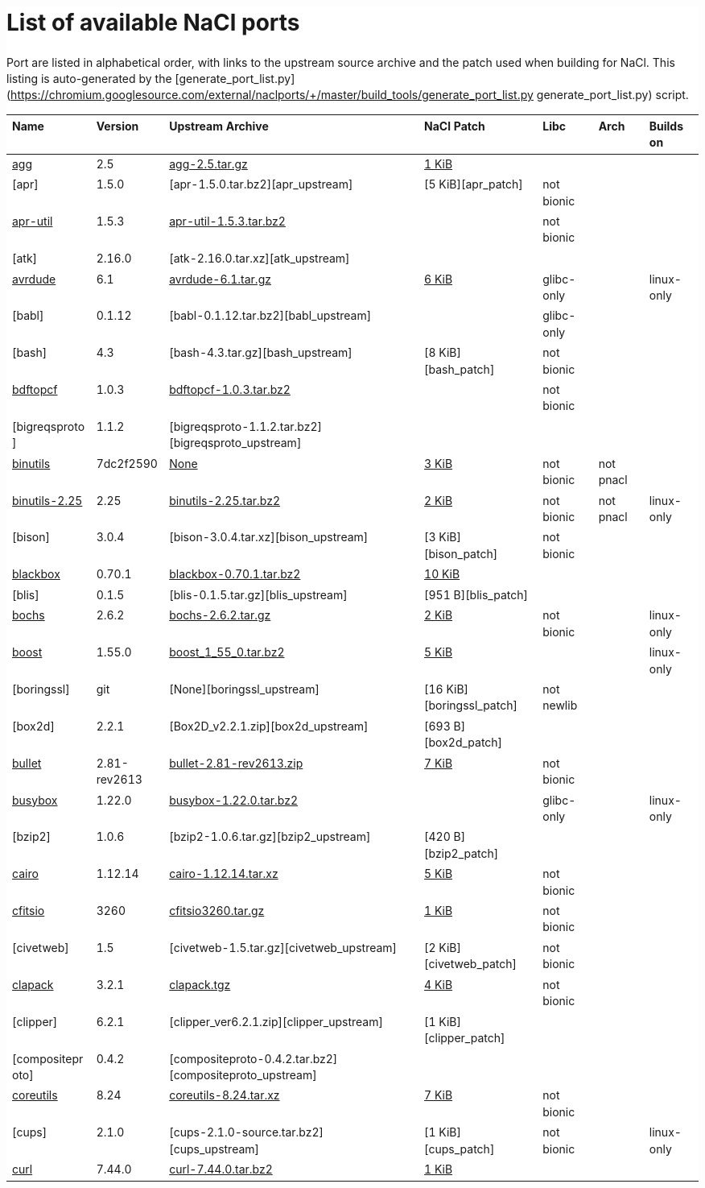 # List of available NaCl ports

Port are listed in alphabetical order, with links to the upstream
source archive and the patch used when building for NaCl.
This listing is auto-generated by the
[generate\_port\_list.py]
(https://chromium.googlesource.com/external/naclports/+/master/build_tools/generate_port_list.py generate_port_list.py)
script.

| **Name** | **Version** | **Upstream Archive** | **NaCl Patch** | **Libc** | **Arch** | **Builds on** |
| :--- | :--- | :--- | :--- | :--- | :--- | :--- |
| [agg]                     | 2.5             | [agg-2.5.tar.gz][agg_upstream]                | [1 KiB][agg_patch]   |  |  |  |
| [apr]                     | 1.5.0           | [apr-1.5.0.tar.bz2][apr_upstream]             | [5 KiB][apr_patch]   | not bionic |  |  |
| [apr-util]                | 1.5.3           | [apr-util-1.5.3.tar.bz2][apr-util_upstream]   |                      | not bionic |  |  |
| [atk]                     | 2.16.0          | [atk-2.16.0.tar.xz][atk_upstream]             |                      |  |  |  |
| [avrdude]                 | 6.1             | [avrdude-6.1.tar.gz][avrdude_upstream]        | [6 KiB][avrdude_patch] | glibc-only |  | linux-only |
| [babl]                    | 0.1.12          | [babl-0.1.12.tar.bz2][babl_upstream]          |                      | glibc-only |  |  |
| [bash]                    | 4.3             | [bash-4.3.tar.gz][bash_upstream]              | [8 KiB][bash_patch]  | not bionic |  |  |
| [bdftopcf]                | 1.0.3           | [bdftopcf-1.0.3.tar.bz2][bdftopcf_upstream]   |                      | not bionic |  |  |
| [bigreqsproto]            | 1.1.2           | [bigreqsproto-1.1.2.tar.bz2][bigreqsproto_upstream] |                      |  |  |  |
| [binutils]                | 7dc2f2590       | [None][binutils_upstream]                     | [3 KiB][binutils_patch] | not bionic | not pnacl |  |
| [binutils-2.25]           | 2.25            | [binutils-2.25.tar.bz2][binutils-2.25_upstream] | [2 KiB][binutils-2.25_patch] | not bionic | not pnacl | linux-only |
| [bison]                   | 3.0.4           | [bison-3.0.4.tar.xz][bison_upstream]          | [3 KiB][bison_patch] | not bionic |  |  |
| [blackbox]                | 0.70.1          | [blackbox-0.70.1.tar.bz2][blackbox_upstream]  | [10 KiB][blackbox_patch] |  |  |  |
| [blis]                    | 0.1.5           | [blis-0.1.5.tar.gz][blis_upstream]            | [951 B][blis_patch]  |  |  |  |
| [bochs]                   | 2.6.2           | [bochs-2.6.2.tar.gz][bochs_upstream]          | [2 KiB][bochs_patch] | not bionic |  | linux-only |
| [boost]                   | 1.55.0          | [boost_1_55_0.tar.bz2][boost_upstream]        | [5 KiB][boost_patch] |  |  | linux-only |
| [boringssl]               | git             | [None][boringssl_upstream]                    | [16 KiB][boringssl_patch] | not newlib |  |  |
| [box2d]                   | 2.2.1           | [Box2D_v2.2.1.zip][box2d_upstream]            | [693 B][box2d_patch] |  |  |  |
| [bullet]                  | 2.81-rev2613    | [bullet-2.81-rev2613.zip][bullet_upstream]    | [7 KiB][bullet_patch] | not bionic |  |  |
| [busybox]                 | 1.22.0          | [busybox-1.22.0.tar.bz2][busybox_upstream]    |                      | glibc-only |  | linux-only |
| [bzip2]                   | 1.0.6           | [bzip2-1.0.6.tar.gz][bzip2_upstream]          | [420 B][bzip2_patch] |  |  |  |
| [cairo]                   | 1.12.14         | [cairo-1.12.14.tar.xz][cairo_upstream]        | [5 KiB][cairo_patch] | not bionic |  |  |
| [cfitsio]                 | 3260            | [cfitsio3260.tar.gz][cfitsio_upstream]        | [1 KiB][cfitsio_patch] | not bionic |  |  |
| [civetweb]                | 1.5             | [civetweb-1.5.tar.gz][civetweb_upstream]      | [2 KiB][civetweb_patch] | not bionic |  |  |
| [clapack]                 | 3.2.1           | [clapack.tgz][clapack_upstream]               | [4 KiB][clapack_patch] | not bionic |  |  |
| [clipper]                 | 6.2.1           | [clipper_ver6.2.1.zip][clipper_upstream]      | [1 KiB][clipper_patch] |  |  |  |
| [compositeproto]          | 0.4.2           | [compositeproto-0.4.2.tar.bz2][compositeproto_upstream] |                      |  |  |  |
| [coreutils]               | 8.24            | [coreutils-8.24.tar.xz][coreutils_upstream]   | [7 KiB][coreutils_patch] | not bionic |  |  |
| [cups]                    | 2.1.0           | [cups-2.1.0-source.tar.bz2][cups_upstream]    | [1 KiB][cups_patch]  | not bionic |  | linux-only |
| [curl]                    | 7.44.0          | [curl-7.44.0.tar.bz2][curl_upstream]          | [1 KiB][curl_patch]  |  |  |  |

[libvorbis]: https://chromium.googlesource.com/external/naclports/+/master/ports/libvorbis
[libvorbis_upstream]: http://downloads.xiph.org/releases/vorbis/libvorbis-1.3.3.tar.gz
[fftw]: https://chromium.googlesource.com/external/naclports/+/master/ports/fftw
[fftw_patch]: https://chromium.googlesource.com/external/naclports/+/master/ports/fftw/nacl.patch
[fftw_upstream]: http://www.fftw.org/fftw-3.3.4.tar.gz
[sdl-tests]: https://chromium.googlesource.com/external/naclports/+/master/ports/sdl-tests
[sdl-tests_patch]: https://chromium.googlesource.com/external/naclports/+/master/ports/sdl-tests/nacl.patch
[sdl-tests_upstream]: http://www.libsdl.org/release/SDL-1.2.14.tar.gz
[sdlquake]: https://chromium.googlesource.com/external/naclports/+/master/ports/sdlquake
[sdlquake_patch]: https://chromium.googlesource.com/external/naclports/+/master/ports/sdlquake/nacl.patch
[sdlquake_upstream]: http://www.libsdl.org/projects/quake/src/sdlquake-1.0.9.tar.gz
[gmock]: https://chromium.googlesource.com/external/naclports/+/master/ports/gmock
[gmock_patch]: https://chromium.googlesource.com/external/naclports/+/master/ports/gmock/nacl.patch
[gmock_upstream]: http://googlemock.googlecode.com/files/gmock-1.5.0.tar.gz
[pango]: https://chromium.googlesource.com/external/naclports/+/master/ports/pango
[pango_patch]: https://chromium.googlesource.com/external/naclports/+/master/ports/pango/nacl.patch
[pango_upstream]: http://ftp.gnome.org/pub/GNOME/sources/pango/1.36/pango-1.36.8.tar.xz
[opencv]: https://chromium.googlesource.com/external/naclports/+/master/ports/opencv
[opencv_patch]: https://chromium.googlesource.com/external/naclports/+/master/ports/opencv/nacl.patch
[opencv_upstream]: https://github.com/Itseez/opencv/archive/2.4.9/opencv-2.4.9.tar.gz
[mingn]: https://chromium.googlesource.com/external/naclports/+/master/ports/mingn
[font-sun-misc]: https://chromium.googlesource.com/external/naclports/+/master/ports/font-sun-misc
[font-sun-misc_upstream]: http://www.x.org/releases/X11R7.7/src/everything/font-sun-misc-1.0.3.tar.bz2
[devil]: https://chromium.googlesource.com/external/naclports/+/master/ports/devil
[devil_patch]: https://chromium.googlesource.com/external/naclports/+/master/ports/devil/nacl.patch
[devil_upstream]: http://downloads.sf.net/openil/DevIL-1.7.8.tar.gz
[fftw-float]: https://chromium.googlesource.com/external/naclports/+/master/ports/fftw-float
[fftw-float_patch]: https://chromium.googlesource.com/external/naclports/+/master/ports/fftw-float/nacl.patch
[fftw-float_upstream]: http://www.fftw.org/fftw-3.3.4.tar.gz
[ruby-ppapi]: https://chromium.googlesource.com/external/naclports/+/master/ports/ruby-ppapi
[freetype]: https://chromium.googlesource.com/external/naclports/+/master/ports/freetype
[freetype_upstream]: http://download.savannah.gnu.org/releases/freetype/freetype-2.5.5.tar.bz2
[m4]: https://chromium.googlesource.com/external/naclports/+/master/ports/m4
[m4_patch]: https://chromium.googlesource.com/external/naclports/+/master/ports/m4/nacl.patch
[m4_upstream]: http://ftp.gnu.org/gnu/m4/m4-1.4.17.tar.xz
[openssl]: https://chromium.googlesource.com/external/naclports/+/master/ports/openssl
[openssl_patch]: https://chromium.googlesource.com/external/naclports/+/master/ports/openssl/nacl.patch
[openssl_upstream]: http://www.openssl.org/source/openssl-1.0.2d.tar.gz
[libxpm]: https://chromium.googlesource.com/external/naclports/+/master/ports/libxpm
[libxpm_upstream]: http://www.x.org/releases/X11R7.7/src/everything/libXpm-3.5.10.tar.bz2
[font-ibm-type1]: https://chromium.googlesource.com/external/naclports/+/master/ports/font-ibm-type1
[font-ibm-type1_upstream]: http://www.x.org/releases/X11R7.7/src/everything/font-ibm-type1-1.0.3.tar.bz2
[pkg]: https://chromium.googlesource.com/external/naclports/+/master/ports/pkg
[pkg_patch]: https://chromium.googlesource.com/external/naclports/+/master/ports/pkg/nacl.patch
[pkg_upstream]: https://github.com/freebsd/pkg/archive/1.6.1/pkg-1.6.1.tar.gz
[libxcb]: https://chromium.googlesource.com/external/naclports/+/master/ports/libxcb
[libxcb_patch]: https://chromium.googlesource.com/external/naclports/+/master/ports/libxcb/nacl.patch
[libxcb_upstream]: http://www.x.org/releases/X11R7.7/src/everything/libxcb-1.8.1.tar.bz2
[font-misc-cyrillic]: https://chromium.googlesource.com/external/naclports/+/master/ports/font-misc-cyrillic
[font-misc-cyrillic_upstream]: http://www.x.org/releases/X11R7.7/src/everything/font-misc-cyrillic-1.0.3.tar.bz2
[font-adobe-75dpi]: https://chromium.googlesource.com/external/naclports/+/master/ports/font-adobe-75dpi
[font-adobe-75dpi_upstream]: http://www.x.org/releases/X11R7.7/src/everything/font-adobe-75dpi-1.0.3.tar.bz2
[font-bh-lucidatypewriter-75dpi]: https://chromium.googlesource.com/external/naclports/+/master/ports/font-bh-lucidatypewriter-75dpi
[font-bh-lucidatypewriter-75dpi_upstream]: http://www.x.org/releases/X11R7.7/src/everything/font-bh-lucidatypewriter-75dpi-1.0.3.tar.bz2
[mongoose]: https://chromium.googlesource.com/external/naclports/+/master/ports/mongoose
[mongoose_patch]: https://chromium.googlesource.com/external/naclports/+/master/ports/mongoose/nacl.patch
[mongoose_upstream]: https://mongoose.googlecode.com/files/mongoose-3.8.tgz
[leveldb]: https://chromium.googlesource.com/external/naclports/+/master/ports/leveldb
[leveldb_patch]: https://chromium.googlesource.com/external/naclports/+/master/ports/leveldb/nacl.patch
[leveldb_upstream]: https://code.google.com/p/leveldb.git@e353fbc
[mesa]: https://chromium.googlesource.com/external/naclports/+/master/ports/mesa
[mesa_patch]: https://chromium.googlesource.com/external/naclports/+/master/ports/mesa/nacl.patch
[mesa_upstream]: http://www.sfr-fresh.com/unix/misc/MesaLib-7.6.tar.gz
[libyuv]: https://chromium.googlesource.com/external/naclports/+/master/ports/libyuv
[libyuv_patch]: https://chromium.googlesource.com/external/naclports/+/master/ports/libyuv/nacl.patch
[libyuv_upstream]: https://chromium.googlesource.com/external/libyuv.git@632c50f
[grep]: https://chromium.googlesource.com/external/naclports/+/master/ports/grep
[grep_patch]: https://chromium.googlesource.com/external/naclports/+/master/ports/grep/nacl.patch
[grep_upstream]: http://ftp.gnu.org/gnu/grep/grep-2.21.tar.xz
[toybox]: https://chromium.googlesource.com/external/naclports/+/master/ports/toybox
[toybox_patch]: https://chromium.googlesource.com/external/naclports/+/master/ports/toybox/nacl.patch
[toybox_upstream]: http://www.landley.net/toybox/downloads/toybox-0.4.7.tar.bz2
[thttpd]: https://chromium.googlesource.com/external/naclports/+/master/ports/thttpd
[thttpd_patch]: https://chromium.googlesource.com/external/naclports/+/master/ports/thttpd/nacl.patch
[thttpd_upstream]: http://www.acme.com/software/thttpd/thttpd-2.25b.tar.gz
[python3]: https://chromium.googlesource.com/external/naclports/+/master/ports/python3
[python3_patch]: https://chromium.googlesource.com/external/naclports/+/master/ports/python3/nacl.patch
[python3_upstream]: http://python.org/ftp/python/3.4.2/Python-3.4.2.tar.xz
[yajl]: https://chromium.googlesource.com/external/naclports/+/master/ports/yajl
[yajl_patch]: https://chromium.googlesource.com/external/naclports/+/master/ports/yajl/nacl.patch
[yajl_upstream]: http://github.com/lloyd/yajl/archive/2.0.4/yajl-2.0.4.zip
[kbproto]: https://chromium.googlesource.com/external/naclports/+/master/ports/kbproto
[kbproto_upstream]: http://www.x.org/releases/X11R7.7/src/everything/kbproto-1.0.6.tar.bz2
[xeyes]: https://chromium.googlesource.com/external/naclports/+/master/ports/xeyes
[xeyes_upstream]: http://xorg.freedesktop.org/releases/individual/app/xeyes-1.0.1.tar.bz2
[bochs]: https://chromium.googlesource.com/external/naclports/+/master/ports/bochs
[bochs_patch]: https://chromium.googlesource.com/external/naclports/+/master/ports/bochs/nacl.patch
[bochs_upstream]: http://downloads.sf.net/bochs/bochs/2.6.2/bochs-2.6.2.tar.gz
[pixman]: https://chromium.googlesource.com/external/naclports/+/master/ports/pixman
[pixman_patch]: https://chromium.googlesource.com/external/naclports/+/master/ports/pixman/nacl.patch
[pixman_upstream]: http://cairographics.org/releases/pixman-0.32.4.tar.gz
[font-adobe-100dpi]: https://chromium.googlesource.com/external/naclports/+/master/ports/font-adobe-100dpi
[font-adobe-100dpi_upstream]: http://www.x.org/releases/X11R7.7/src/everything/font-adobe-100dpi-1.0.3.tar.bz2
[fixesproto]: https://chromium.googlesource.com/external/naclports/+/master/ports/fixesproto
[fixesproto_upstream]: http://www.x.org/releases/X11R7.7/src/everything/fixesproto-5.0.tar.bz2
[jsoncpp]: https://chromium.googlesource.com/external/naclports/+/master/ports/jsoncpp
[jsoncpp_patch]: https://chromium.googlesource.com/external/naclports/+/master/ports/jsoncpp/nacl.patch
[jsoncpp_upstream]: https://github.com/open-source-parsers/jsoncpp/archive/1.6.1/jsoncpp-1.6.1.tar.gz
[avrdude]: https://chromium.googlesource.com/external/naclports/+/master/ports/avrdude
[avrdude_patch]: https://chromium.googlesource.com/external/naclports/+/master/ports/avrdude/nacl.patch
[avrdude_upstream]: http://download.savannah.gnu.org/releases/avrdude/avrdude-6.1.tar.gz
[binutils]: https://chromium.googlesource.com/external/naclports/+/master/ports/binutils
[binutils_patch]: https://chromium.googlesource.com/external/naclports/+/master/ports/binutils/nacl.patch
[binutils_upstream]: https://chromium.googlesource.com/native_client/nacl-binutils.git@7dc2f2590
[sdl-net]: https://chromium.googlesource.com/external/naclports/+/master/ports/sdl-net
[sdl-net_upstream]: http://www.libsdl.org/projects/SDL_net/release/SDL_net-1.2.7.tar.gz
[findutils]: https://chromium.googlesource.com/external/naclports/+/master/ports/findutils
[findutils_patch]: https://chromium.googlesource.com/external/naclports/+/master/ports/findutils/nacl.patch
[findutils_upstream]: http://ftp.gnu.org/gnu/findutils/findutils-4.4.2.tar.gz
[randrproto]: https://chromium.googlesource.com/external/naclports/+/master/ports/randrproto
[randrproto_upstream]: http://www.x.org/releases/X11R7.7/src/everything/randrproto-1.3.2.tar.bz2
[scrnsaverproto]: https://chromium.googlesource.com/external/naclports/+/master/ports/scrnsaverproto
[scrnsaverproto_upstream]: http://www.x.org/releases/X11R7.7/src/everything/scrnsaverproto-1.2.2.tar.bz2
[gzip]: https://chromium.googlesource.com/external/naclports/+/master/ports/gzip
[gzip_patch]: https://chromium.googlesource.com/external/naclports/+/master/ports/gzip/nacl.patch
[gzip_upstream]: ftp://ftp.gnu.org/gnu/gzip/gzip-1.6.tar.gz
[libav]: https://chromium.googlesource.com/external/naclports/+/master/ports/libav
[libav_patch]: https://chromium.googlesource.com/external/naclports/+/master/ports/libav/nacl.patch
[libav_upstream]: http://libav.org/releases/libav-9.6.tar.xz
[libgit2-demo]: https://chromium.googlesource.com/external/naclports/+/master/ports/libgit2-demo
[libxmu]: https://chromium.googlesource.com/external/naclports/+/master/ports/libxmu
[libxmu_patch]: https://chromium.googlesource.com/external/naclports/+/master/ports/libxmu/nacl.patch
[libxmu_upstream]: http://www.x.org/releases/X11R7.7/src/everything/libXmu-1.1.1.tar.bz2
[gimp]: https://chromium.googlesource.com/external/naclports/+/master/ports/gimp
[gimp_patch]: https://chromium.googlesource.com/external/naclports/+/master/ports/gimp/nacl.patch
[gimp_upstream]: http://download.gimp.org/pub/gimp/v2.8/gimp-2.8.14.tar.bz2
[devenv]: https://chromium.googlesource.com/external/naclports/+/master/ports/devenv
[geturl]: https://chromium.googlesource.com/external/naclports/+/master/ports/geturl
[freeimage]: https://chromium.googlesource.com/external/naclports/+/master/ports/freeimage
[freeimage_patch]: https://chromium.googlesource.com/external/naclports/+/master/ports/freeimage/nacl.patch
[freeimage_upstream]: http://downloads.sf.net/freeimage/FreeImage3170.zip
[openscenegraph]: https://chromium.googlesource.com/external/naclports/+/master/ports/openscenegraph
[openscenegraph_patch]: https://chromium.googlesource.com/external/naclports/+/master/ports/openscenegraph/nacl.patch
[openscenegraph_upstream]: http://www.openscenegraph.org/downloads/developer_releases/OpenSceneGraph-2.9.7.zip
[libxkbfile]: https://chromium.googlesource.com/external/naclports/+/master/ports/libxkbfile
[libxkbfile_patch]: https://chromium.googlesource.com/external/naclports/+/master/ports/libxkbfile/nacl.patch
[libxkbfile_upstream]: http://www.x.org/releases/X11R7.7/src/everything/libxkbfile-1.0.8.tar.bz2
[coreutils]: https://chromium.googlesource.com/external/naclports/+/master/ports/coreutils
[coreutils_patch]: https://chromium.googlesource.com/external/naclports/+/master/ports/coreutils/nacl.patch
[coreutils_upstream]: http://ftp.gnu.org/gnu/coreutils/coreutils-8.24.tar.xz
[bullet]: https://chromium.googlesource.com/external/naclports/+/master/ports/bullet
[bullet_patch]: https://chromium.googlesource.com/external/naclports/+/master/ports/bullet/nacl.patch
[bullet_upstream]: https://bullet.googlecode.com/files/bullet-2.81-rev2613.zip
[libuuid]: https://chromium.googlesource.com/external/naclports/+/master/ports/libuuid
[libuuid_patch]: https://chromium.googlesource.com/external/naclports/+/master/ports/libuuid/nacl.patch
[libuuid_upstream]: http://downloads.sf.net/project/libuuid/libuuid-1.0.3.tar.gz
[gegl]: https://chromium.googlesource.com/external/naclports/+/master/ports/gegl
[gegl_upstream]: http://download.gimp.org/pub/gegl/0.2/gegl-0.2.0.tar.bz2
[blackbox]: https://chromium.googlesource.com/external/naclports/+/master/ports/blackbox
[blackbox_patch]: https://chromium.googlesource.com/external/naclports/+/master/ports/blackbox/nacl.patch
[blackbox_upstream]: http://download.sf.net/blackboxwm/blackboxwm/Blackbox%200.70.1/blackbox-0.70.1.tar.bz2
[xkbcomp]: https://chromium.googlesource.com/external/naclports/+/master/ports/xkbcomp
[xkbcomp_patch]: https://chromium.googlesource.com/external/naclports/+/master/ports/xkbcomp/nacl.patch
[xkbcomp_upstream]: http://www.x.org/releases/X11R7.7/src/everything/xkbcomp-1.2.4.tar.bz2
[inputproto]: https://chromium.googlesource.com/external/naclports/+/master/ports/inputproto
[inputproto_upstream]: http://www.x.org/releases/X11R7.7/src/everything/inputproto-2.2.tar.bz2
[snes9x]: https://chromium.googlesource.com/external/naclports/+/master/ports/snes9x
[snes9x_patch]: https://chromium.googlesource.com/external/naclports/+/master/ports/snes9x/nacl.patch
[snes9x_upstream]: https://sites.google.com/site/bearoso/snes9x/snes9x-1.53-src.tar.bz2
[busybox]: https://chromium.googlesource.com/external/naclports/+/master/ports/busybox
[busybox_upstream]: http://busybox.net/downloads/busybox-1.22.0.tar.bz2
[libice]: https://chromium.googlesource.com/external/naclports/+/master/ports/libice
[libice_patch]: https://chromium.googlesource.com/external/naclports/+/master/ports/libice/nacl.patch
[libice_upstream]: http://www.x.org/releases/X11R7.7/src/everything/libICE-1.0.8.tar.bz2
[nethack]: https://chromium.googlesource.com/external/naclports/+/master/ports/nethack
[nethack_patch]: https://chromium.googlesource.com/external/naclports/+/master/ports/nethack/nacl.patch
[nethack_upstream]: http://storage.googleapis.com/naclports/mirror/nethack-343-src.tgz
[damageproto]: https://chromium.googlesource.com/external/naclports/+/master/ports/damageproto
[damageproto_upstream]: http://www.x.org/releases/X11R7.7/src/everything/damageproto-1.2.1.tar.bz2
[xtrans]: https://chromium.googlesource.com/external/naclports/+/master/ports/xtrans
[xtrans_patch]: https://chromium.googlesource.com/external/naclports/+/master/ports/xtrans/nacl.patch
[xtrans_upstream]: http://www.x.org/releases/X11R7.7/src/everything/xtrans-1.2.7.tar.bz2
[libssh]: https://chromium.googlesource.com/external/naclports/+/master/ports/libssh
[libssh_patch]: https://chromium.googlesource.com/external/naclports/+/master/ports/libssh/nacl.patch
[libssh_upstream]: https://red.libssh.org/attachments/download/71/libssh-0.6.0.tar.xz
[libmatroska]: https://chromium.googlesource.com/external/naclports/+/master/ports/libmatroska
[libmatroska_upstream]: http://dl.matroska.org/downloads/libmatroska/libmatroska-1.4.2.tar.bz2
[libmikmod]: https://chromium.googlesource.com/external/naclports/+/master/ports/libmikmod
[libmikmod_upstream]: http://mikmod.raphnet.net/files/libmikmod-3.1.11.tar.gz
[font-schumacher-misc]: https://chromium.googlesource.com/external/naclports/+/master/ports/font-schumacher-misc
[font-schumacher-misc_upstream]: http://www.x.org/releases/X11R7.7/src/everything/font-schumacher-misc-1.1.2.tar.bz2
[sqlite]: https://chromium.googlesource.com/external/naclports/+/master/ports/sqlite
[sqlite_patch]: https://chromium.googlesource.com/external/naclports/+/master/ports/sqlite/nacl.patch
[sqlite_upstream]: http://www.sqlite.org/2013/sqlite-autoconf-3071601.tar.gz
[cfitsio]: https://chromium.googlesource.com/external/naclports/+/master/ports/cfitsio
[cfitsio_patch]: https://chromium.googlesource.com/external/naclports/+/master/ports/cfitsio/nacl.patch
[cfitsio_upstream]: ftp://heasarc.gsfc.nasa.gov/software/fitsio/c/cfitsio3260.tar.gz
[poly2tri]: https://chromium.googlesource.com/external/naclports/+/master/ports/poly2tri
[poly2tri_upstream]: https://poly2tri.googlecode.com/archive/26242d0aa7b8.tar.gz
[libarchive]: https://chromium.googlesource.com/external/naclports/+/master/ports/libarchive
[libarchive_patch]: https://chromium.googlesource.com/external/naclports/+/master/ports/libarchive/nacl.patch
[libarchive_upstream]: http://www.libarchive.org/downloads/libarchive-3.1.2.tar.gz
[libmng]: https://chromium.googlesource.com/external/naclports/+/master/ports/libmng
[libmng_patch]: https://chromium.googlesource.com/external/naclports/+/master/ports/libmng/nacl.patch
[libmng_upstream]: http://downloads.sf.net/project/libmng/libmng-devel/1.0.10/libmng-1.0.10.tar.gz
[font-bitstream-100dpi]: https://chromium.googlesource.com/external/naclports/+/master/ports/font-bitstream-100dpi
[font-bitstream-100dpi_upstream]: http://www.x.org/releases/X11R7.7/src/everything/font-bitstream-100dpi-1.0.3.tar.bz2
[libarchive-dev]: https://chromium.googlesource.com/external/naclports/+/master/ports/libarchive-dev
[libarchive-dev_patch]: https://chromium.googlesource.com/external/naclports/+/master/ports/libarchive-dev/nacl.patch
[libarchive-dev_upstream]: https://github.com/libarchive/libarchive.git@d094dc
[xineramaproto]: https://chromium.googlesource.com/external/naclports/+/master/ports/xineramaproto
[xineramaproto_upstream]: http://www.x.org/releases/X11R7.7/src/everything/xineramaproto-1.2.1.tar.bz2
[freealut]: https://chromium.googlesource.com/external/naclports/+/master/ports/freealut
[freealut_patch]: https://chromium.googlesource.com/external/naclports/+/master/ports/freealut/nacl.patch
[freealut_upstream]: http://connect.creativelabs.com/openal/Downloads/ALUT/freealut-1.1.0.tar.gz
[x264]: https://chromium.googlesource.com/external/naclports/+/master/ports/x264
[x264_patch]: https://chromium.googlesource.com/external/naclports/+/master/ports/x264/nacl.patch
[x264_upstream]: http://downloads.videolan.org/pub/videolan/x264/snapshots/x264-snapshot-20140829-2245-stable.tar.bz2
[dreadthread]: https://chromium.googlesource.com/external/naclports/+/master/ports/dreadthread
[giflib]: https://chromium.googlesource.com/external/naclports/+/master/ports/giflib
[giflib_upstream]: http://downloads.sf.net/project/giflib/giflib-4.x/giflib-4.2.1.tar.bz2
[libunistring]: https://chromium.googlesource.com/external/naclports/+/master/ports/libunistring
[libunistring_upstream]: http://ftp.gnu.org/gnu/libunistring/libunistring-0.9.3.tar.gz
[libmodplug]: https://chromium.googlesource.com/external/naclports/+/master/ports/libmodplug
[libmodplug_upstream]: http://download.sf.net/modplug-xmms/libmodplug/0.8.7/libmodplug-0.8.7.tar.gz
[tk]: https://chromium.googlesource.com/external/naclports/+/master/ports/tk
[tk_patch]: https://chromium.googlesource.com/external/naclports/+/master/ports/tk/nacl.patch
[tk_upstream]: http://prdownloads.sourceforge.net/tcl/tk8.6.1-src.tar.gz
[libpng12]: https://chromium.googlesource.com/external/naclports/+/master/ports/libpng12
[libpng12_upstream]: http://download.sf.net/libpng/libpng-1.2.51.tar.gz
[openal-ogg-demo]: https://chromium.googlesource.com/external/naclports/+/master/ports/openal-ogg-demo
[font-util]: https://chromium.googlesource.com/external/naclports/+/master/ports/font-util
[font-util_upstream]: http://www.x.org/releases/X11R7.7/src/everything/font-util-1.3.0.tar.bz2
[libxau]: https://chromium.googlesource.com/external/naclports/+/master/ports/libxau
[libxau_upstream]: http://www.x.org/releases/X11R7.7/src/everything/libXau-1.0.7.tar.bz2
[gc]: https://chromium.googlesource.com/external/naclports/+/master/ports/gc
[gc_patch]: https://chromium.googlesource.com/external/naclports/+/master/ports/gc/nacl.patch
[gc_upstream]: http://www.hpl.hp.com/personal/Hans_Boehm/gc/gc_source/gc6.8.tar.gz
[boost]: https://chromium.googlesource.com/external/naclports/+/master/ports/boost
[boost_patch]: https://chromium.googlesource.com/external/naclports/+/master/ports/boost/nacl.patch
[boost_upstream]: http://downloads.sf.net/project/boost/boost/1.55.0/boost_1_55_0.tar.bz2
[physfs]: https://chromium.googlesource.com/external/naclports/+/master/ports/physfs
[physfs_patch]: https://chromium.googlesource.com/external/naclports/+/master/ports/physfs/nacl.patch
[physfs_upstream]: http://icculus.org/physfs/downloads/physfs-2.0.3.tar.bz2
[libtar]: https://chromium.googlesource.com/external/naclports/+/master/ports/libtar
[libtar_patch]: https://chromium.googlesource.com/external/naclports/+/master/ports/libtar/nacl.patch
[libtar_upstream]: ftp://ftp.feep.net/pub/software/libtar/libtar-1.2.11.tar.gz
[font-micro-misc]: https://chromium.googlesource.com/external/naclports/+/master/ports/font-micro-misc
[font-micro-misc_upstream]: http://www.x.org/releases/X11R7.7/src/everything/font-micro-misc-1.0.3.tar.bz2
[tar]: https://chromium.googlesource.com/external/naclports/+/master/ports/tar
[tar_patch]: https://chromium.googlesource.com/external/naclports/+/master/ports/tar/nacl.patch
[tar_upstream]: http://ftp.gnu.org/gnu/tar/tar-1.28.tar.bz2
[xfonts]: https://chromium.googlesource.com/external/naclports/+/master/ports/xfonts
[binutils-2.25]: https://chromium.googlesource.com/external/naclports/+/master/ports/binutils-2.25
[binutils-2.25_patch]: https://chromium.googlesource.com/external/naclports/+/master/ports/binutils-2.25/nacl.patch
[binutils-2.25_upstream]: http://ftp.gnu.org/gnu/binutils/binutils-2.25.tar.bz2
[libxi]: https://chromium.googlesource.com/external/naclports/+/master/ports/libxi
[libxi_upstream]: http://www.x.org/releases/X11R7.7/src/everything/libXi-1.6.1.tar.bz2
[xaos]: https://chromium.googlesource.com/external/naclports/+/master/ports/xaos
[xaos_patch]: https://chromium.googlesource.com/external/naclports/+/master/ports/xaos/nacl.patch
[xaos_upstream]: http://downloads.sf.net/xaos/xaos-3.5.tar.gz
[gtest]: https://chromium.googlesource.com/external/naclports/+/master/ports/gtest
[gtest_patch]: https://chromium.googlesource.com/external/naclports/+/master/ports/gtest/nacl.patch
[gtest_upstream]: http://googletest.googlecode.com/files/gtest-1.7.0.zip
[font-misc-misc]: https://chromium.googlesource.com/external/naclports/+/master/ports/font-misc-misc
[font-misc-misc_upstream]: http://www.x.org/releases/X11R7.7/src/everything/font-misc-misc-1.1.2.tar.bz2
[imagemagick]: https://chromium.googlesource.com/external/naclports/+/master/ports/imagemagick
[imagemagick_upstream]: http://www.imagemagick.org/download/ImageMagick-6.9.0-2.tar.bz2
[dosbox]: https://chromium.googlesource.com/external/naclports/+/master/ports/dosbox
[dosbox_patch]: https://chromium.googlesource.com/external/naclports/+/master/ports/dosbox/nacl.patch
[dosbox_upstream]: http://download.sf.net/dosbox/dosbox/0.74/dosbox-0.74.tar.gz
[fontsproto]: https://chromium.googlesource.com/external/naclports/+/master/ports/fontsproto
[fontsproto_upstream]: http://www.x.org/releases/X11R7.7/src/everything/fontsproto-2.1.2.tar.bz2
[libgit2]: https://chromium.googlesource.com/external/naclports/+/master/ports/libgit2
[libgit2_patch]: https://chromium.googlesource.com/external/naclports/+/master/ports/libgit2/nacl.patch
[libgit2_upstream]: https://github.com/libgit2/libgit2/archive/v0.21.2/libgit2-0.21.2.tar.gz
[mpfr]: https://chromium.googlesource.com/external/naclports/+/master/ports/mpfr
[mpfr_upstream]: http://www.mpfr.org/mpfr-current/mpfr-3.1.2.tar.bz2
[ruby]: https://chromium.googlesource.com/external/naclports/+/master/ports/ruby
[ruby_patch]: https://chromium.googlesource.com/external/naclports/+/master/ports/ruby/nacl.patch
[ruby_upstream]: ftp://ftp.ruby-lang.org/pub/ruby/2.0/ruby-2.0.0-p247.tar.gz
[recordproto]: https://chromium.googlesource.com/external/naclports/+/master/ports/recordproto
[recordproto_upstream]: http://www.x.org/releases/X11R7.7/src/everything/recordproto-1.14.2.tar.bz2
[mpc]: https://chromium.googlesource.com/external/naclports/+/master/ports/mpc
[mpc_upstream]: http://www.multiprecision.org/mpc/download/mpc-1.0.1.tar.gz
[libtheora]: https://chromium.googlesource.com/external/naclports/+/master/ports/libtheora
[libtheora_patch]: https://chromium.googlesource.com/external/naclports/+/master/ports/libtheora/nacl.patch
[libtheora_upstream]: http://downloads.xiph.org/releases/theora/libtheora-1.1.1.tar.bz2
[twm]: https://chromium.googlesource.com/external/naclports/+/master/ports/twm
[twm_upstream]: http://xwinman.org/archive/twm/twm-X11R6-xc-fix13.tar.gz
[libiconv]: https://chromium.googlesource.com/external/naclports/+/master/ports/libiconv
[libiconv_patch]: https://chromium.googlesource.com/external/naclports/+/master/ports/libiconv/nacl.patch
[libiconv_upstream]: http://ftp.gnu.org/pub/gnu/libiconv/libiconv-1.14.tar.gz
[libtomcrypt]: https://chromium.googlesource.com/external/naclports/+/master/ports/libtomcrypt
[libtomcrypt_patch]: https://chromium.googlesource.com/external/naclports/+/master/ports/libtomcrypt/nacl.patch
[libtomcrypt_upstream]: http://libtomcrypt.googlecode.com/files/crypt-1.17.tar.bz2
[pcre]: https://chromium.googlesource.com/external/naclports/+/master/ports/pcre
[pcre_patch]: https://chromium.googlesource.com/external/naclports/+/master/ports/pcre/nacl.patch
[pcre_upstream]: ftp://ftp.csx.cam.ac.uk/pub/software/programming/pcre/pcre-8.36.tar.bz2
[libx11]: https://chromium.googlesource.com/external/naclports/+/master/ports/libx11
[libx11_patch]: https://chromium.googlesource.com/external/naclports/+/master/ports/libx11/nacl.patch
[libx11_upstream]: http://www.x.org/releases/X11R7.7/src/everything/libX11-1.5.0.tar.bz2
[tinyxml]: https://chromium.googlesource.com/external/naclports/+/master/ports/tinyxml
[tinyxml_patch]: https://chromium.googlesource.com/external/naclports/+/master/ports/tinyxml/nacl.patch
[tinyxml_upstream]: http://download.sf.net/tinyxml/tinyxml/2.6.2/tinyxml_2_6_2.tar.gz
[xorg-server]: https://chromium.googlesource.com/external/naclports/+/master/ports/xorg-server
[xorg-server_patch]: https://chromium.googlesource.com/external/naclports/+/master/ports/xorg-server/nacl.patch
[xorg-server_upstream]: http://www.x.org/releases/X11R7.7/src/everything/xorg-server-1.12.2.tar.bz2
[font-adobe-utopia-type1]: https://chromium.googlesource.com/external/naclports/+/master/ports/font-adobe-utopia-type1
[font-adobe-utopia-type1_upstream]: http://www.x.org/releases/X11R7.7/src/everything/font-adobe-utopia-type1-1.0.4.tar.bz2
[sdl2-ttf]: https://chromium.googlesource.com/external/naclports/+/master/ports/sdl2-ttf
[sdl2-ttf_patch]: https://chromium.googlesource.com/external/naclports/+/master/ports/sdl2-ttf/nacl.patch
[sdl2-ttf_upstream]: http://www.libsdl.org/projects/SDL_ttf/release/SDL2_ttf-2.0.12.tar.gz
[scummvm]: https://chromium.googlesource.com/external/naclports/+/master/ports/scummvm
[scummvm_patch]: https://chromium.googlesource.com/external/naclports/+/master/ports/scummvm/nacl.patch
[scummvm_upstream]: http://downloads.sf.net/scummvm/scummvm/1.7.0/scummvm-1.7.0.tar.gz
[git]: https://chromium.googlesource.com/external/naclports/+/master/ports/git
[git_patch]: https://chromium.googlesource.com/external/naclports/+/master/ports/git/nacl.patch
[git_upstream]: https://github.com/git/git/archive/v2.3.0/git-2.3.0.tar.gz
[gforth]: https://chromium.googlesource.com/external/naclports/+/master/ports/gforth
[gforth_patch]: https://chromium.googlesource.com/external/naclports/+/master/ports/gforth/nacl.patch
[gforth_upstream]: http://www.complang.tuwien.ac.at/forth/gforth/gforth-0.7.2.tar.gz
[libatomic-ops]: https://chromium.googlesource.com/external/naclports/+/master/ports/libatomic-ops
[libatomic-ops_upstream]: http://www.hpl.hp.com/research/linux/atomic_ops/download/libatomic_ops-7.4.0.tar.gz
[eigen3]: https://chromium.googlesource.com/external/naclports/+/master/ports/eigen3
[eigen3_patch]: https://chromium.googlesource.com/external/naclports/+/master/ports/eigen3/nacl.patch
[eigen3_upstream]: http://bitbucket.org/eigen/eigen/get/3.2.4.tar.bz2
[gcc-avr]: https://chromium.googlesource.com/external/naclports/+/master/ports/gcc-avr
[gcc-avr_patch]: https://chromium.googlesource.com/external/naclports/+/master/ports/gcc-avr/nacl.patch
[gcc-avr_upstream]: http://ftp.gnu.org/gnu/gcc/gcc-5.1.0/gcc-5.1.0.tar.bz2
[agg]: https://chromium.googlesource.com/external/naclports/+/master/ports/agg
[agg_patch]: https://chromium.googlesource.com/external/naclports/+/master/ports/agg/nacl.patch
[agg_upstream]: http://www.antigrain.com/agg-2.5.tar.gz
[apr-util]: https://chromium.googlesource.com/external/naclports/+/master/ports/apr-util
[apr-util_upstream]: http://apache.mirrors.pair.com/apr/apr-util-1.5.3.tar.bz2
[tcl]: https://chromium.googlesource.com/external/naclports/+/master/ports/tcl
[tcl_patch]: https://chromium.googlesource.com/external/naclports/+/master/ports/tcl/nacl.patch
[tcl_upstream]: http://prdownloads.sourceforge.net/tcl/tcl8.6.1-src.tar.gz
[gmp]: https://chromium.googlesource.com/external/naclports/+/master/ports/gmp
[gmp_upstream]: ftp://ftp.gmplib.org/pub/gmp/gmp-5.0.2.tar.bz2
[tree]: https://chromium.googlesource.com/external/naclports/+/master/ports/tree
[tree_patch]: https://chromium.googlesource.com/external/naclports/+/master/ports/tree/nacl.patch
[tree_upstream]: ftp://mama.indstate.edu/linux/tree/tree-1.7.0.tgz
[pnacl-binutils-src]: https://chromium.googlesource.com/external/naclports/+/master/ports/pnacl-binutils-src
[pnacl-binutils-src_upstream]: https://chromium.googlesource.com/native_client/nacl-binutils.git@d9b81d6377ffd6e28e5649246c1f450d6e2a9083
[netcat]: https://chromium.googlesource.com/external/naclports/+/master/ports/netcat
[netcat_patch]: https://chromium.googlesource.com/external/naclports/+/master/ports/netcat/nacl.patch
[netcat_upstream]: http://sf.net/projects/netcat/files/netcat/0.7.1/netcat-0.7.1.tar.bz2
[wireshark]: https://chromium.googlesource.com/external/naclports/+/master/ports/wireshark
[wireshark_patch]: https://chromium.googlesource.com/external/naclports/+/master/ports/wireshark/nacl.patch
[wireshark_upstream]: https://www.wireshark.org/download/src/all-versions/wireshark-1.10.11.tar.bz2
[clapack]: https://chromium.googlesource.com/external/naclports/+/master/ports/clapack
[clapack_patch]: https://chromium.googlesource.com/external/naclports/+/master/ports/clapack/nacl.patch
[clapack_upstream]: http://www.netlib.org/clapack/clapack.tgz
[python]: https://chromium.googlesource.com/external/naclports/+/master/ports/python
[python_patch]: https://chromium.googlesource.com/external/naclports/+/master/ports/python/nacl.patch
[python_upstream]: http://www.python.org/ftp/python/2.7.10/Python-2.7.10.tgz
[bdftopcf]: https://chromium.googlesource.com/external/naclports/+/master/ports/bdftopcf
[bdftopcf_upstream]: http://www.x.org/releases/X11R7.7/src/everything/bdftopcf-1.0.3.tar.bz2
[videoproto]: https://chromium.googlesource.com/external/naclports/+/master/ports/videoproto
[videoproto_upstream]: http://www.x.org/releases/X11R7.7/src/everything/videoproto-2.3.1.tar.bz2
[glibc-compat]: https://chromium.googlesource.com/external/naclports/+/master/ports/glibc-compat
[sdl2-image]: https://chromium.googlesource.com/external/naclports/+/master/ports/sdl2-image
[sdl2-image_upstream]: http://www.libsdl.org/projects/SDL_image/release/SDL2_image-2.0.0.tar.gz
[samba]: https://chromium.googlesource.com/external/naclports/+/master/ports/samba
[samba_patch]: https://chromium.googlesource.com/external/naclports/+/master/ports/samba/nacl.patch
[samba_upstream]: http://ftp.samba.org/pub/samba/samba-4.1.16.tar.gz
[jpeg8d]: https://chromium.googlesource.com/external/naclports/+/master/ports/jpeg8d
[jpeg8d_upstream]: http://www.ijg.org/files/jpegsrc.v8d.tar.gz
[emacs-x]: https://chromium.googlesource.com/external/naclports/+/master/ports/emacs-x
[emacs-x_upstream]: http://mirrors.kernel.org/gnu/emacs/emacs-24.3.tar.gz
[font-cronyx-cyrillic]: https://chromium.googlesource.com/external/naclports/+/master/ports/font-cronyx-cyrillic
[font-cronyx-cyrillic_upstream]: http://www.x.org/releases/X11R7.7/src/everything/font-cronyx-cyrillic-1.0.3.tar.bz2
[font-dec-misc]: https://chromium.googlesource.com/external/naclports/+/master/ports/font-dec-misc
[font-dec-misc_upstream]: http://www.x.org/releases/X11R7.7/src/everything/font-dec-misc-1.0.3.tar.bz2
[curl]: https://chromium.googlesource.com/external/naclports/+/master/ports/curl
[curl_patch]: https://chromium.googlesource.com/external/naclports/+/master/ports/curl/nacl.patch
[curl_upstream]: http://curl.haxx.se/download/curl-7.44.0.tar.bz2
[gettext]: https://chromium.googlesource.com/external/naclports/+/master/ports/gettext
[gettext_patch]: https://chromium.googlesource.com/external/naclports/+/master/ports/gettext/nacl.patch
[gettext_upstream]: http://ftp.gnu.org/pub/gnu/gettext/gettext-0.19.2.tar.xz
[jpeg6b]: https://chromium.googlesource.com/external/naclports/+/master/ports/jpeg6b
[jpeg6b_patch]: https://chromium.googlesource.com/external/naclports/+/master/ports/jpeg6b/nacl.patch
[jpeg6b_upstream]: http://www.ijg.org/files/jpegsrc.v6b.tar.gz
[gsl]: https://chromium.googlesource.com/external/naclports/+/master/ports/gsl
[gsl_upstream]: http://ftpmirror.gnu.org/gsl/gsl-1.16.tar.gz
[subversion]: https://chromium.googlesource.com/external/naclports/+/master/ports/subversion
[subversion_patch]: https://chromium.googlesource.com/external/naclports/+/master/ports/subversion/nacl.patch
[subversion_upstream]: http://apache.mirrors.pair.com/subversion/subversion-1.8.11.tar.bz2
[ffmpeg]: https://chromium.googlesource.com/external/naclports/+/master/ports/ffmpeg
[ffmpeg_patch]: https://chromium.googlesource.com/external/naclports/+/master/ports/ffmpeg/nacl.patch
[ffmpeg_upstream]: http://ffmpeg.org/releases/ffmpeg-2.6.1.tar.bz2
[cairo]: https://chromium.googlesource.com/external/naclports/+/master/ports/cairo
[cairo_patch]: https://chromium.googlesource.com/external/naclports/+/master/ports/cairo/nacl.patch
[cairo_upstream]: http://cairographics.org/releases/cairo-1.12.14.tar.xz
[httplib2]: https://chromium.googlesource.com/external/naclports/+/master/ports/python_modules/httplib2
[httplib2_upstream]: https://pypi.python.org/packages/source/h/httplib2/httplib2-0.9.tar.gz
[pyzmq]: https://chromium.googlesource.com/external/naclports/+/master/ports/python_modules/pyzmq
[pyzmq_patch]: https://chromium.googlesource.com/external/naclports/+/master/ports/python_modules/pyzmq/nacl.patch
[pyzmq_upstream]: https://pypi.python.org/packages/source/p/pyzmq/pyzmq-13.1.0.tar.gz
[pytz]: https://chromium.googlesource.com/external/naclports/+/master/ports/python_modules/pytz
[pytz_upstream]: https://pypi.python.org/packages/source/p/pytz/pytz-2014.2.tar.gz
[pyppapi]: https://chromium.googlesource.com/external/naclports/+/master/ports/python_modules/pyppapi
[pyppapi_upstream]: https://pypi.python.org/packages/source/p/pyppapi/pyppapi-0.4.tar.gz
[google-api-python-client]: https://chromium.googlesource.com/external/naclports/+/master/ports/python_modules/google-api-python-client
[google-api-python-client_upstream]: https://pypi.python.org/packages/source/g/google-api-python-client/google-api-python-client-1.2.tar.gz
[h5py]: https://chromium.googlesource.com/external/naclports/+/master/ports/python_modules/h5py
[h5py_upstream]: http://h5py.googlecode.com/files/h5py-2.2.1.tar.gz
[ipython]: https://chromium.googlesource.com/external/naclports/+/master/ports/python_modules/ipython
[ipython_patch]: https://chromium.googlesource.com/external/naclports/+/master/ports/python_modules/ipython/nacl.patch
[ipython_upstream]: http://archive.ipython.org/release/2.1.0/ipython-2.1.0.tar.gz
[distribute]: https://chromium.googlesource.com/external/naclports/+/master/ports/python_modules/distribute
[distribute_upstream]: http://pypi.python.org/packages/source/d/distribute/distribute-0.6.28.tar.gz
[pyparsing]: https://chromium.googlesource.com/external/naclports/+/master/ports/python_modules/pyparsing
[pyparsing_upstream]: https://pypi.python.org/packages/source/p/pyparsing/pyparsing-2.0.1.tar.gz
[matplotlib]: https://chromium.googlesource.com/external/naclports/+/master/ports/python_modules/matplotlib
[matplotlib_patch]: https://chromium.googlesource.com/external/naclports/+/master/ports/python_modules/matplotlib/nacl.patch
[matplotlib_upstream]: http://sf.net/projects/matplotlib/files/matplotlib/matplotlib-1.3.1/matplotlib-1.3.1.tar.gz
[nose]: https://chromium.googlesource.com/external/naclports/+/master/ports/python_modules/nose
[nose_upstream]: https://pypi.python.org/packages/source/n/nose/nose-1.3.0.tar.gz
[six]: https://chromium.googlesource.com/external/naclports/+/master/ports/python_modules/six
[six_upstream]: https://pypi.python.org/packages/source/s/six/six-1.5.2.tar.gz
[requests]: https://chromium.googlesource.com/external/naclports/+/master/ports/python_modules/requests
[requests_upstream]: https://pypi.python.org/packages/source/r/requests/requests-2.3.0.tar.gz
[sympy]: https://chromium.googlesource.com/external/naclports/+/master/ports/python_modules/sympy
[sympy_upstream]: https://github.com/sympy/sympy/releases/download/sympy-0.7.4.1/sympy-0.7.4.1.tar.gz
[numpy]: https://chromium.googlesource.com/external/naclports/+/master/ports/python_modules/numpy
[numpy_patch]: https://chromium.googlesource.com/external/naclports/+/master/ports/python_modules/numpy/nacl.patch
[numpy_upstream]: http://sf.net/projects/numpy/files/NumPy/1.8.0/numpy-1.8.0.tar.gz